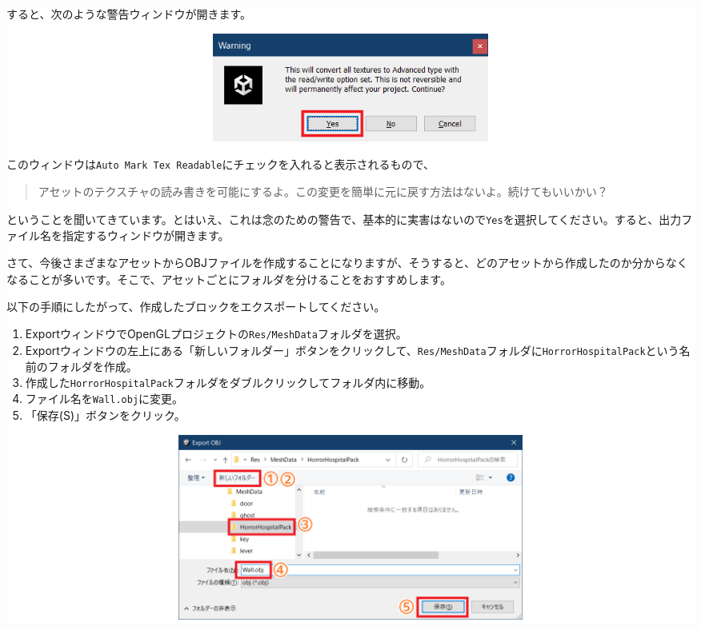 すると、次のような警告ウィンドウが開きます。

<p align="center">
<img src="images/11_scene_obj_exporter_warning.png" width="40%" />
</p>

<div style="page-break-after: always"></div>

このウィンドウは`Auto Mark Tex Readable`にチェックを入れると表示されるもので、

>アセットのテクスチャの読み書きを可能にするよ。この変更を簡単に元に戻す方法はないよ。続けてもいいかい？

ということを聞いてきています。とはいえ、これは念のための警告で、基本的に実害はないので`Yes`を選択してください。すると、出力ファイル名を指定するウィンドウが開きます。

さて、今後さまざまなアセットからOBJファイルを作成することになりますが、そうすると、どのアセットから作成したのか分からなくなることが多いです。そこで、アセットごとにフォルダを分けることをおすすめします。

以下の手順にしたがって、作成したブロックをエクスポートしてください。

1. ExportウィンドウでOpenGLプロジェクトの`Res/MeshData`フォルダを選択。
2. Exportウィンドウの左上にある「新しいフォルダー」ボタンをクリックして、`Res/MeshData`フォルダに`HorrorHospitalPack`という名前のフォルダを作成。
3. 作成した`HorrorHospitalPack`フォルダをダブルクリックしてフォルダ内に移動。
4. ファイル名を`Wall.obj`に変更。
5. 「保存(S)」ボタンをクリック。

<p align="center">
<img src="images/11_scene_obj_exporter_export_window.png" width="50%" />
</p>
